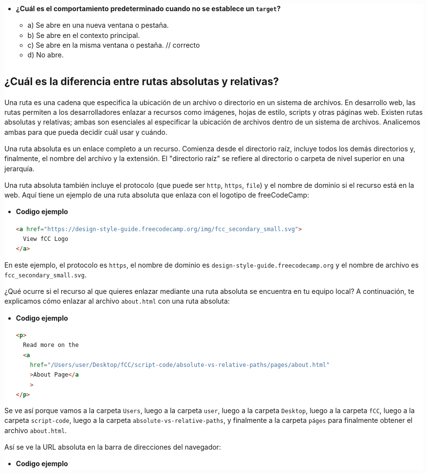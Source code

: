 - **¿Cuál es el comportamiento predeterminado cuando no se establece un `target`?**

  - a) Se abre en una nueva ventana o pestaña.
  - b) Se abre en el contexto principal.
  - c) Se abre en la misma ventana o pestaña. // correcto
  - d) No abre.

## ¿Cuál es la diferencia entre rutas absolutas y relativas?

Una ruta es una cadena que especifica la ubicación de un archivo o directorio en un sistema de archivos. En desarrollo web, las rutas permiten a los desarrolladores enlazar a recursos como imágenes, hojas de estilo, scripts y otras páginas web. Existen rutas absolutas y relativas; ambas son esenciales al especificar la ubicación de archivos dentro de un sistema de archivos. Analicemos ambas para que pueda decidir cuál usar y cuándo.

Una ruta absoluta es un enlace completo a un recurso. Comienza desde el directorio raíz, incluye todos los demás directorios y, finalmente, el nombre del archivo y la extensión. El "directorio raíz" se refiere al directorio o carpeta de nivel superior en una jerarquía.

Una ruta absoluta también incluye el protocolo (que puede ser `http`, `https`, `file`) y el nombre de dominio si el recurso está en la web. Aquí tiene un ejemplo de una ruta absoluta que enlaza con el logotipo de freeCodeCamp:

- **Codigo ejemplo**

  ```html
  <a href="https://design-style-guide.freecodecamp.org/img/fcc_secondary_small.svg">
    View fCC Logo
  </a>
  ```

En este ejemplo, el protocolo es `https`, el nombre de dominio es `design-style-guide.freecodecamp.org` y el nombre de archivo es `fcc_secondary_small.svg`.

¿Qué ocurre si el recurso al que quieres enlazar mediante una ruta absoluta se encuentra en tu equipo local? A continuación, te explicamos cómo enlazar al archivo `about.html` con una ruta absoluta:

- **Codigo ejemplo**

  ```html
  <p>
    Read more on the
    <a
      href="/Users/user/Desktop/fCC/script-code/absolute-vs-relative-paths/pages/about.html"
      >About Page</a
      >
  </p>
  ```

Se ve así porque vamos a la carpeta `Users`, luego a la carpeta `user`, luego a la carpeta `Desktop`, luego a la carpeta `fCC`, luego a la carpeta `script-code`, luego a la carpeta `absolute-vs-relative-paths`, y finalmente a la carpeta `páges` para finalmente obtener el archivo `about.html`.

Así se ve la URL absoluta en la barra de direcciones del navegador:

- **Codigo ejemplo**
